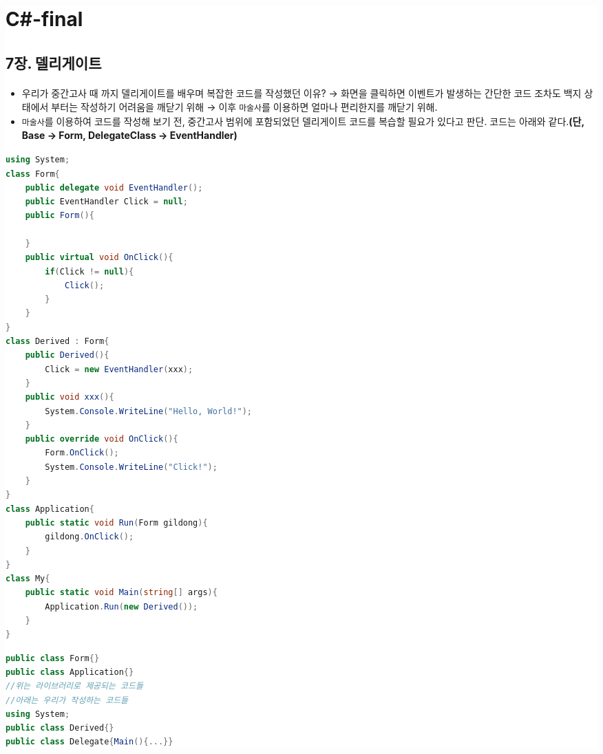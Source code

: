 # C#-final

## 7장. 델리게이트

- 우리가 중간고사 때 까지 델리게이트를 배우며 복잡한 코드를 작성했던 이유? → 화면을 클릭하면 이벤트가 발생하는 간단한 코드 조차도 백지 상태에서 부터는 작성하기 어려움을 깨닫기 위해 → 이후 `마술사`를 이용하면 얼마나 편리한지를 깨닫기 위해.
- `마술사`를 이용하여 코드를 작성해 보기 전, 중간고사 범위에 포함되었던 델리게이트 코드를 복습할 필요가 있다고 판단. 코드는 아래와 같다.**(단, Base → Form, DelegateClass → EventHandler)**

```csharp
using System;
class Form{
    public delegate void EventHandler();
    public EventHandler Click = null;
    public Form(){

    }
    public virtual void OnClick(){
        if(Click != null){
            Click();
        }
    }
}
class Derived : Form{
    public Derived(){
        Click = new EventHandler(xxx);
    }
    public void xxx(){
        System.Console.WriteLine("Hello, World!");
    }
    public override void OnClick(){
        Form.OnClick();
        System.Console.WriteLine("Click!");
    }
}
class Application{
    public static void Run(Form gildong){
        gildong.OnClick();
    }
}
class My{
    public static void Main(string[] args){
        Application.Run(new Derived());
    }
}
```

```csharp
public class Form{}
public class Application{}
//위는 라이브러리로 제공되는 코드들
//아래는 우리가 작성하는 코드들
using System;
public class Derived{}
public class Delegate{Main(){...}}
```
